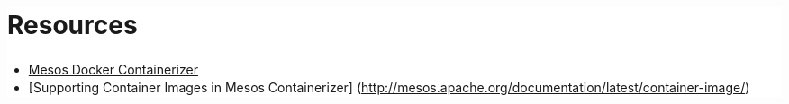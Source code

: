 # Resources

- [Mesos Docker Containerizer](http://mesos.apache.org/documentation/latest/docker-containerizer)
- [Supporting Container Images in Mesos Containerizer]
  (http://mesos.apache.org/documentation/latest/container-image/)
